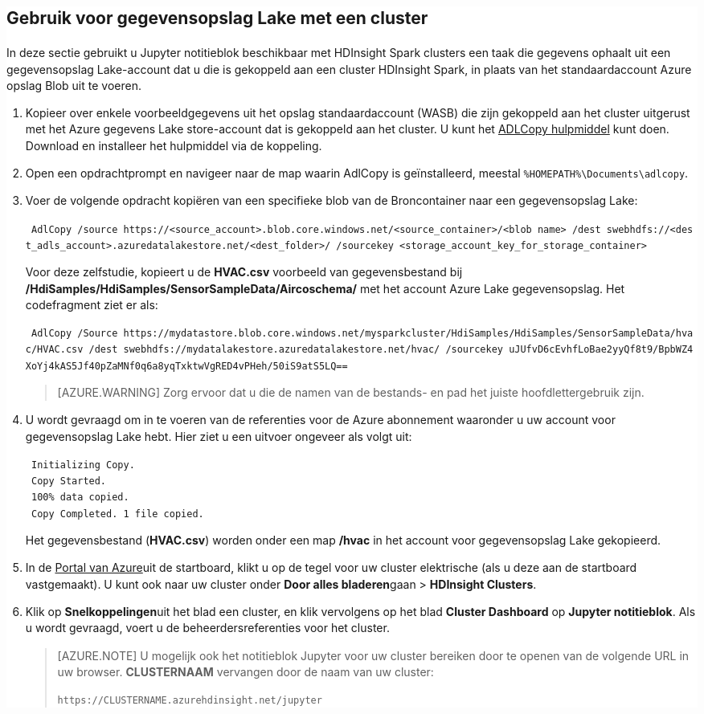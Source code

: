 ## <a name="use-data-lake-store-with-spark-cluster"></a>Gebruik voor gegevensopslag Lake met een cluster

In deze sectie gebruikt u Jupyter notitieblok beschikbaar met HDInsight Spark clusters een taak die gegevens ophaalt uit een gegevensopslag Lake-account dat u die is gekoppeld aan een cluster HDInsight Spark, in plaats van het standaardaccount Azure opslag Blob uit te voeren.

1. Kopieer over enkele voorbeeldgegevens uit het opslag standaardaccount (WASB) die zijn gekoppeld aan het cluster uitgerust met het Azure gegevens Lake store-account dat is gekoppeld aan het cluster. U kunt het [ADLCopy hulpmiddel](http://aka.ms/downloadadlcopy) kunt doen. Download en installeer het hulpmiddel via de koppeling.

2. Open een opdrachtprompt en navigeer naar de map waarin AdlCopy is geïnstalleerd, meestal `%HOMEPATH%\Documents\adlcopy`.

3. Voer de volgende opdracht kopiëren van een specifieke blob van de Broncontainer naar een gegevensopslag Lake:

        AdlCopy /source https://<source_account>.blob.core.windows.net/<source_container>/<blob name> /dest swebhdfs://<dest_adls_account>.azuredatalakestore.net/<dest_folder>/ /sourcekey <storage_account_key_for_storage_container>

    Voor deze zelfstudie, kopieert u de **HVAC.csv** voorbeeld van gegevensbestand bij **/HdiSamples/HdiSamples/SensorSampleData/Aircoschema/** met het account Azure Lake gegevensopslag. Het codefragment ziet er als:

        AdlCopy /Source https://mydatastore.blob.core.windows.net/mysparkcluster/HdiSamples/HdiSamples/SensorSampleData/hvac/HVAC.csv /dest swebhdfs://mydatalakestore.azuredatalakestore.net/hvac/ /sourcekey uJUfvD6cEvhfLoBae2yyQf8t9/BpbWZ4XoYj4kAS5Jf40pZaMNf0q6a8yqTxktwVgRED4vPHeh/50iS9atS5LQ==

    >[AZURE.WARNING] Zorg ervoor dat u die de namen van de bestands- en pad het juiste hoofdlettergebruik zijn.

4. U wordt gevraagd om in te voeren van de referenties voor de Azure abonnement waaronder u uw account voor gegevensopslag Lake hebt. Hier ziet u een uitvoer ongeveer als volgt uit:

        Initializing Copy.
        Copy Started.
        100% data copied.
        Copy Completed. 1 file copied.

    Het gegevensbestand (**HVAC.csv**) worden onder een map **/hvac** in het account voor gegevensopslag Lake gekopieerd.

4. In de [Portal van Azure](https://portal.azure.com/)uit de startboard, klikt u op de tegel voor uw cluster elektrische (als u deze aan de startboard vastgemaakt). U kunt ook naar uw cluster onder **Door alles bladeren**gaan > **HDInsight Clusters**.   

2. Klik op **Snelkoppelingen**uit het blad een cluster, en klik vervolgens op het blad **Cluster Dashboard** op **Jupyter notitieblok**. Als u wordt gevraagd, voert u de beheerdersreferenties voor het cluster.

    > [AZURE.NOTE] U mogelijk ook het notitieblok Jupyter voor uw cluster bereiken door te openen van de volgende URL in uw browser. __CLUSTERNAAM__ vervangen door de naam van uw cluster:
    >
    > `https://CLUSTERNAME.azurehdinsight.net/jupyter`


[makecert]: https://msdn.microsoft.com/library/windows/desktop/ff548309(v=vs.85).aspx
[pvk2pfx]: https://msdn.microsoft.com/library/windows/desktop/ff550672(v=vs.85).aspx
